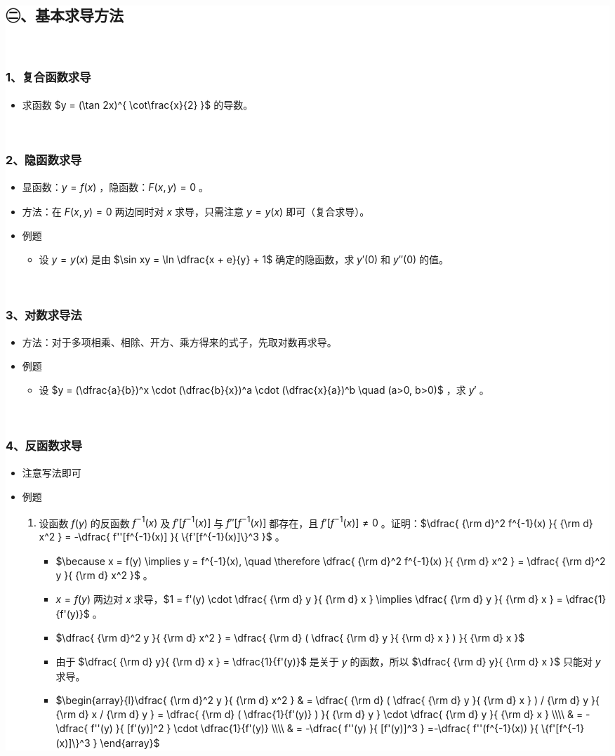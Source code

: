 ## ㊁、基本求导方法

<br>

### 1、复合函数求导

- 求函数 $y = (\tan 2x)^{ \cot\frac{x}{2} }$ 的导数。

<br>

### 2、隐函数求导

- 显函数：$y = f(x)$ ，隐函数：$F(x, y) = 0$ 。

- 方法：在 $F(x, y) = 0$ 两边同时对 $x$ 求导，只需注意 $y = y(x)$ 即可（复合求导）。

- 例题
   
   - 设 $y = y(x)$ 是由 $\sin xy = \ln \dfrac{x + e}{y} + 1$ 确定的隐函数，求 $y'(0)$ 和 $y''(0)$ 的值。

<br>

### 3、对数求导法

- 方法：对于多项相乘、相除、开方、乘方得来的式子，先取对数再求导。

- 例题
   - 设 $y = (\dfrac{a}{b})^x \cdot (\dfrac{b}{x})^a \cdot (\dfrac{x}{a})^b \quad (a>0, b>0)$ ，求 $y'$ 。

<br>

### 4、反函数求导

- 注意写法即可

- 例题
   
   1. 设函数 $f(y)$ 的反函数 $f^{-1}(x)$ 及 $f'[f^{-1}(x)]$ 与 $f''[f^{-1}(x)]$ 都存在，且 $f'[f^{-1}(x)] \not= 0$ 。证明：$\dfrac{ {\rm d}^2 f^{-1}(x) }{ {\rm d} x^2 } = -\dfrac{ f''[f^{-1}(x)] }{ \{f'[f^{-1}(x)]\}^3 }$ 。
      
      - $\because x = f(y) \implies y = f^{-1}(x), \quad \therefore \dfrac{ {\rm d}^2 f^{-1}(x) }{ {\rm d} x^2 } = \dfrac{ {\rm d}^2 y }{ {\rm d} x^2 }$ 。
      
      - $x = f(y)$ 两边对 $x$ 求导，$1 = f'(y) \cdot \dfrac{ {\rm d} y }{ {\rm d} x } \implies \dfrac{ {\rm d} y }{ {\rm d} x } = \dfrac{1}{f'(y)}$ 。
      
      - $\dfrac{ {\rm d}^2 y }{ {\rm d} x^2 } = \dfrac{ {\rm d} ( \dfrac{ {\rm d} y }{ {\rm d} x } ) }{ {\rm d} x }$ 
      
      - 由于 $\dfrac{ {\rm d} y}{ {\rm d} x } = \dfrac{1}{f'(y)}$ 是关于 $y$ 的函数，所以 $\dfrac{ {\rm d} y}{ {\rm d} x }$ 只能对 $y$ 求导。
      
      - $\begin{array}{l}\dfrac{ {\rm d}^2 y }{ {\rm d} x^2 } & = \dfrac{ {\rm d} ( \dfrac{ {\rm d} y }{ {\rm d} x } ) / {\rm d} y }{ {\rm d} x / {\rm d} y } = \dfrac{ {\rm d} ( \dfrac{1}{f'(y)} ) }{ {\rm d} y } \cdot \dfrac{ {\rm d} y }{ {\rm d} x } \\\\ & = -\dfrac{ f''(y) }{ [f'(y)]^2 } \cdot \dfrac{1}{f'(y)} \\\\ & = -\dfrac{ f''(y) }{ [f'(y)]^3 } =-\dfrac{ f''(f^{-1}(x)) }{ \{f'[f^{-1}(x)]\}^3 } \end{array}$ 
   